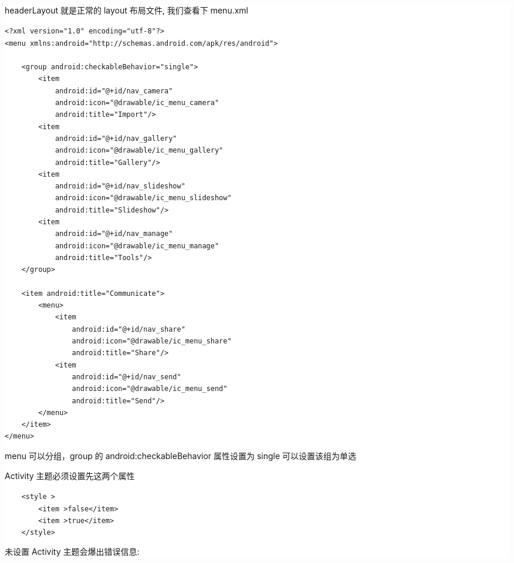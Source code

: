 headerLayout 就是正常的 layout 布局文件, 我们查看下 menu.xml

```
<?xml version="1.0" encoding="utf-8"?>
<menu xmlns:android="http://schemas.android.com/apk/res/android">

    <group android:checkableBehavior="single">
        <item
            android:id="@+id/nav_camera"
            android:icon="@drawable/ic_menu_camera"
            android:title="Import"/>
        <item
            android:id="@+id/nav_gallery"
            android:icon="@drawable/ic_menu_gallery"
            android:title="Gallery"/>
        <item
            android:id="@+id/nav_slideshow"
            android:icon="@drawable/ic_menu_slideshow"
            android:title="Slideshow"/>
        <item
            android:id="@+id/nav_manage"
            android:icon="@drawable/ic_menu_manage"
            android:title="Tools"/>
    </group>

    <item android:title="Communicate">
        <menu>
            <item
                android:id="@+id/nav_share"
                android:icon="@drawable/ic_menu_share"
                android:title="Share"/>
            <item
                android:id="@+id/nav_send"
                android:icon="@drawable/ic_menu_send"
                android:title="Send"/>
        </menu>
    </item>
</menu>

```

menu 可以分组，group 的 android:checkableBehavior 属性设置为 single 可以设置该组为单选

Activity 主题必须设置先这两个属性

```
    <style >
        <item >false</item>
        <item >true</item>
    </style>

```

未设置 Activity 主题会爆出错误信息:
